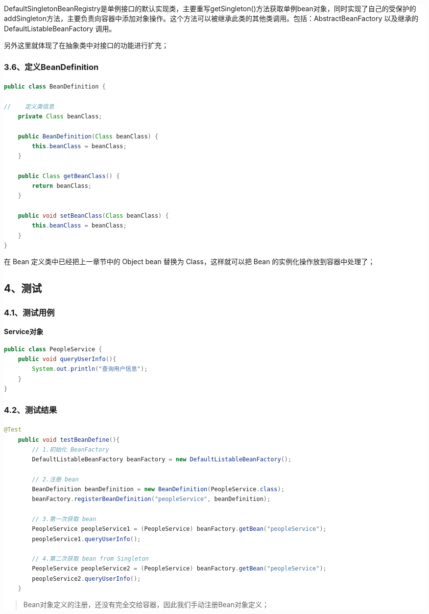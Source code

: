 DefaultSingletonBeanRegistry是单例接口的默认实现类，主要重写getSingleton()方法获取单例bean对象，同时实现了自己的受保护的addSingleton方法，主要负责向容器中添加对象操作。这个方法可以被继承此类的其他类调用。包括：AbstractBeanFactory 以及继承的 DefaultListableBeanFactory 调用。

另外这里就体现了在抽象类中对接口的功能进行扩充；

### 3.6、定义BeanDefinition

```java
public class BeanDefinition {

//    定义类信息
    private Class beanClass;

    public BeanDefinition(Class beanClass) {
        this.beanClass = beanClass;
    }

    public Class getBeanClass() {
        return beanClass;
    }

    public void setBeanClass(Class beanClass) {
        this.beanClass = beanClass;
    }
}
```
在 Bean 定义类中已经把上一章节中的 Object bean 替换为 Class，这样就可以把 Bean 的实例化操作放到容器中处理了；


## 4、测试

### 4.1、测试用例

**Service对象**

```java
public class PeopleService {
    public void queryUserInfo(){
        System.out.println("查询用户信息");
    }
}
```

### 4.2、测试结果

```java
@Test
    public void testBeanDefine(){
        // 1.初始化 BeanFactory
        DefaultListableBeanFactory beanFactory = new DefaultListableBeanFactory();

        // 2.注册 bean
        BeanDefinition beanDefinition = new BeanDefinition(PeopleService.class);
        beanFactory.registerBeanDefinition("peopleService", beanDefinition);

        // 3.第一次获取 bean
        PeopleService peopleService1 = (PeopleService) beanFactory.getBean("peopleService");
        peopleService1.queryUserInfo();

        // 4.第二次获取 bean from Singleton
        PeopleService peopleService2 = (PeopleService) beanFactory.getBean("peopleService");
        peopleService2.queryUserInfo();
    }
```
> Bean对象定义的注册，还没有完全交给容器，因此我们手动注册Bean对象定义；
